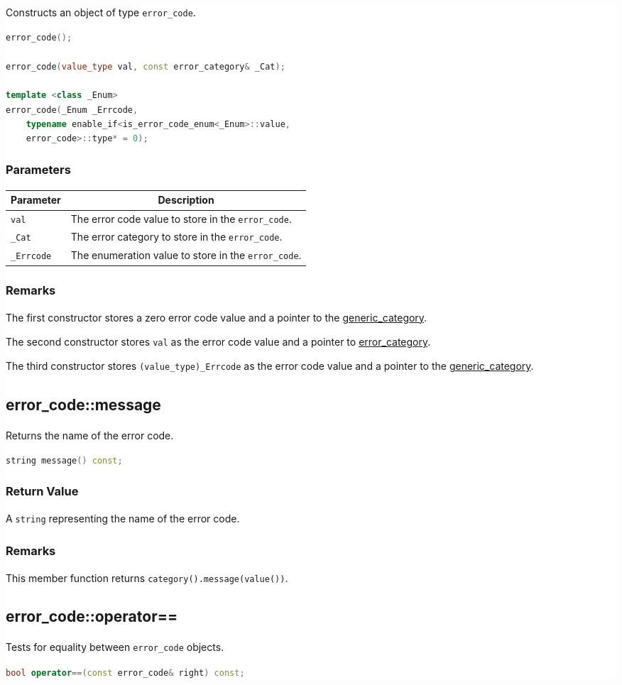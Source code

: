 Constructs an object of type `error_code`.

```cpp
error_code();

error_code(value_type val, const error_category& _Cat);

template <class _Enum>
error_code(_Enum _Errcode,
    typename enable_if<is_error_code_enum<_Enum>::value,
    error_code>::type* = 0);
```

### Parameters

|Parameter|Description|
|---------------|-----------------|
|`val`|The error code value to store in the `error_code`.|
|`_Cat`|The error category to store in the `error_code`.|
|`_Errcode`|The enumeration value to store in the `error_code`.|

### Remarks

The first constructor stores a zero error code value and a pointer to the [generic_category](../standard-library/system-error-functions.md#generic_category).

The second constructor stores `val` as the error code value and a pointer to [error_category](http://msdn.microsoft.com/en-us/6fe57a15-63a1-4e79-8af4-6738e43e19c8).

The third constructor stores `(value_type)_Errcode` as the error code value and a pointer to the [generic_category](../standard-library/system-error-functions.md#generic_category).

## <a name="message"></a>  error_code::message

Returns the name of the error code.

```cpp
string message() const;
```

### Return Value

A `string` representing the name of the error code.

### Remarks

This member function returns `category().message(value())`.

## <a name="op_eq_eq"></a>  error_code::operator==

Tests for equality between `error_code` objects.

```cpp
bool operator==(const error_code& right) const;
```
